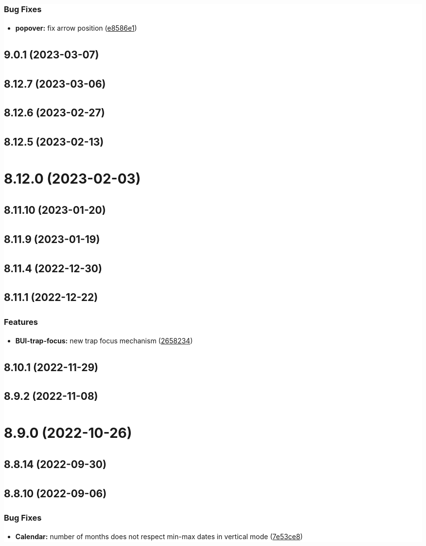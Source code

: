 ### Bug Fixes

- **popover:** fix arrow position ([e8586e1](https://gitlab.booking.com/design-systems/bui/bui-web/commit/e8586e18d68a53babf4b699c3f810885858b0159))

## 9.0.1 (2023-03-07)

## 8.12.7 (2023-03-06)

## 8.12.6 (2023-02-27)

## 8.12.5 (2023-02-13)

# 8.12.0 (2023-02-03)

## 8.11.10 (2023-01-20)

## 8.11.9 (2023-01-19)

## 8.11.4 (2022-12-30)

## 8.11.1 (2022-12-22)

### Features

- **BUI-trap-focus:** new trap focus mechanism ([2658234](https://gitlab.booking.com/design-systems/bui/bui-web/commit/2658234650d3fc620c247ca15091310dc03f6818))

## 8.10.1 (2022-11-29)

## 8.9.2 (2022-11-08)

# 8.9.0 (2022-10-26)

## 8.8.14 (2022-09-30)

## 8.8.10 (2022-09-06)

### Bug Fixes

- **Calendar:** number of months does not respect min-max dates in vertical mode ([7e53ce8](https://gitlab.booking.com/design-systems/bui/bui-web/commit/7e53ce8573c6e826ea23d8cc3f121e65c897fa33))
